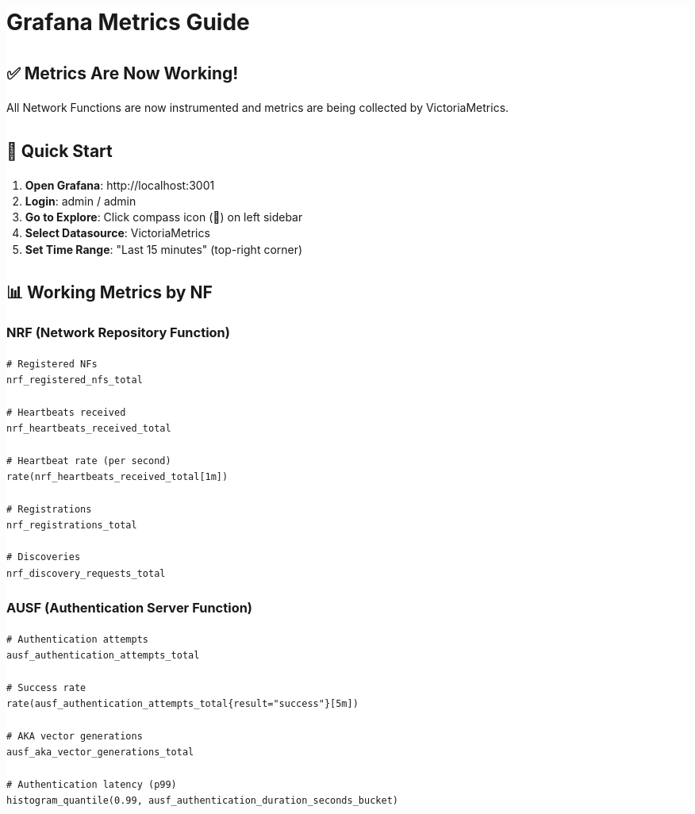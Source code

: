 # Grafana Metrics Guide

## ✅ Metrics Are Now Working!

All Network Functions are now instrumented and metrics are being collected by VictoriaMetrics.

## 🚀 Quick Start

1. **Open Grafana**: http://localhost:3001
2. **Login**: admin / admin
3. **Go to Explore**: Click compass icon (🧭) on left sidebar
4. **Select Datasource**: VictoriaMetrics
5. **Set Time Range**: "Last 15 minutes" (top-right corner)

## 📊 Working Metrics by NF

### NRF (Network Repository Function)
```promql
# Registered NFs
nrf_registered_nfs_total

# Heartbeats received
nrf_heartbeats_received_total

# Heartbeat rate (per second)
rate(nrf_heartbeats_received_total[1m])

# Registrations
nrf_registrations_total

# Discoveries
nrf_discovery_requests_total
```

### AUSF (Authentication Server Function)
```promql
# Authentication attempts
ausf_authentication_attempts_total

# Success rate
rate(ausf_authentication_attempts_total{result="success"}[5m])

# AKA vector generations
ausf_aka_vector_generations_total

# Authentication latency (p99)
histogram_quantile(0.99, ausf_authentication_duration_seconds_bucket)
```
